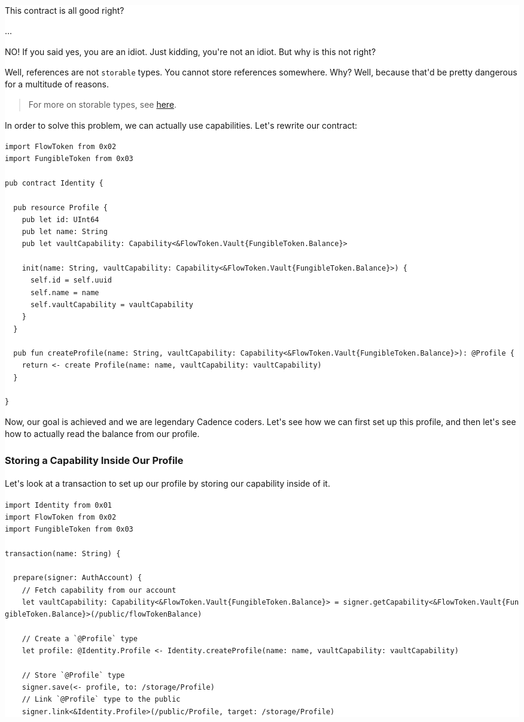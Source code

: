 This contract is all good right? 

...

NO! If you said yes, you are an idiot. Just kidding, you're not an idiot. But why is this not right?

Well, references are not `storable` types. You cannot store references somewhere. Why? Well, because that'd be pretty dangerous for a multitude of reasons.

> For more on storable types, see [here](https://developers.flow.com/cadence/language/composite-types#composite-type-fields).

In order to solve this problem, we can actually use capabilities. Let's rewrite our contract:

```cadence
import FlowToken from 0x02
import FungibleToken from 0x03

pub contract Identity {

  pub resource Profile {
    pub let id: UInt64
    pub let name: String
    pub let vaultCapability: Capability<&FlowToken.Vault{FungibleToken.Balance}>

    init(name: String, vaultCapability: Capability<&FlowToken.Vault{FungibleToken.Balance}>) {
      self.id = self.uuid
      self.name = name
      self.vaultCapability = vaultCapability
    }
  }

  pub fun createProfile(name: String, vaultCapability: Capability<&FlowToken.Vault{FungibleToken.Balance}>): @Profile {
    return <- create Profile(name: name, vaultCapability: vaultCapability)
  }

}
```

Now, our goal is achieved and we are legendary Cadence coders. Let's see how we can first set up this profile, and then let's see how to actually read the balance from our profile.

### Storing a Capability Inside Our Profile

Let's look at a transaction to set up our profile by storing our capability inside of it.

```cadence
import Identity from 0x01
import FlowToken from 0x02
import FungibleToken from 0x03

transaction(name: String) {
  
  prepare(signer: AuthAccount) {
    // Fetch capability from our account
    let vaultCapability: Capability<&FlowToken.Vault{FungibleToken.Balance}> = signer.getCapability<&FlowToken.Vault{FungibleToken.Balance}>(/public/flowTokenBalance)
    
    // Create a `@Profile` type
    let profile: @Identity.Profile <- Identity.createProfile(name: name, vaultCapability: vaultCapability)

    // Store `@Profile` type
    signer.save(<- profile, to: /storage/Profile)
    // Link `@Profile` type to the public
    signer.link<&Identity.Profile>(/public/Profile, target: /storage/Profile)
```